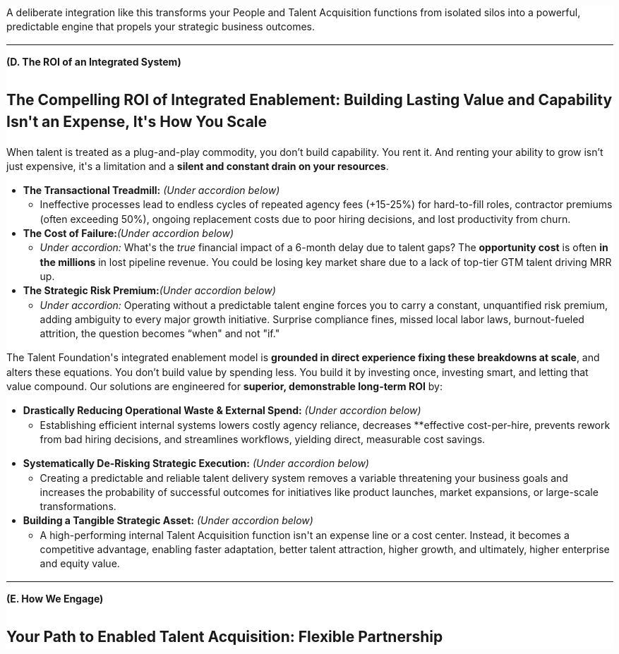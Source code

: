 A deliberate integration like this transforms your People and Talent Acquisition functions from isolated silos into a powerful, predictable engine that propels your strategic business outcomes.

---

**(D. The ROI of an Integrated System)**  

## The Compelling ROI of Integrated Enablement: Building Lasting Value and Capability Isn't an Expense, It's How You Scale

When talent is treated as a plug-and-play commodity, you don’t build capability. You rent it. And renting your ability to grow isn’t just expensive, it's a limitation and a **silent and constant drain on your resources**.

* **The Transactional Treadmill:** *(Under accordion below)* 
	- Ineffective processes lead to endless cycles of repeated agency fees (+15-25%) for hard-to-fill roles, contractor premiums (often exceeding 50%), ongoing replacement costs due to poor hiring decisions, and lost productivity from churn. 
* **The Cost of Failure:***(Under accordion below)* 
	- *Under accordion:* What's the *true* financial impact of a 6-month delay due to talent gaps? The **opportunity cost** is often **in the millions** in lost pipeline revenue. You could be losing key market share due to a lack of top-tier GTM talent driving MRR up.  
* **The Strategic Risk Premium:***(Under accordion below)* 
	- *Under accordion:* Operating without a predictable talent engine forces you to carry a constant, unquantified risk premium, adding ambiguity to every major growth initiative.  Surprise compliance fines, missed local labor laws, burnout-fueled attrition, the question becomes “when" and not "if."

The Talent Foundation's integrated enablement model is **grounded in direct experience fixing these breakdowns at scale**, and alters these equations. You don’t build value by spending less. You build it by investing once, investing smart, and letting that value compound.  Our solutions are engineered for **superior, demonstrable long-term ROI** by:

- **Drastically Reducing Operational Waste & External Spend:** *(Under accordion below)* 
	- Establishing efficient internal systems lowers costly agency reliance, decreases **effective cost-per-hire, prevents rework from bad hiring decisions, and streamlines workflows, yielding direct, measurable cost savings.
* **Systematically De-Risking Strategic Execution:** *(Under accordion below)* 
	- Creating a predictable and reliable talent delivery system removes a variable threatening your business goals and increases the probability of successful outcomes for initiatives like product launches, market expansions, or large-scale transformations.
* **Building a Tangible Strategic Asset:** *(Under accordion below)* 
	- A high-performing internal Talent Acquisition function isn't an expense line or a cost center. Instead, it becomes a competitive advantage, enabling faster adaptation, better talent attraction, higher growth, and ultimately, higher enterprise and equity value.

---

**(E. How We Engage)**  

## Your Path to Enabled Talent Acquisition: Flexible Partnership
